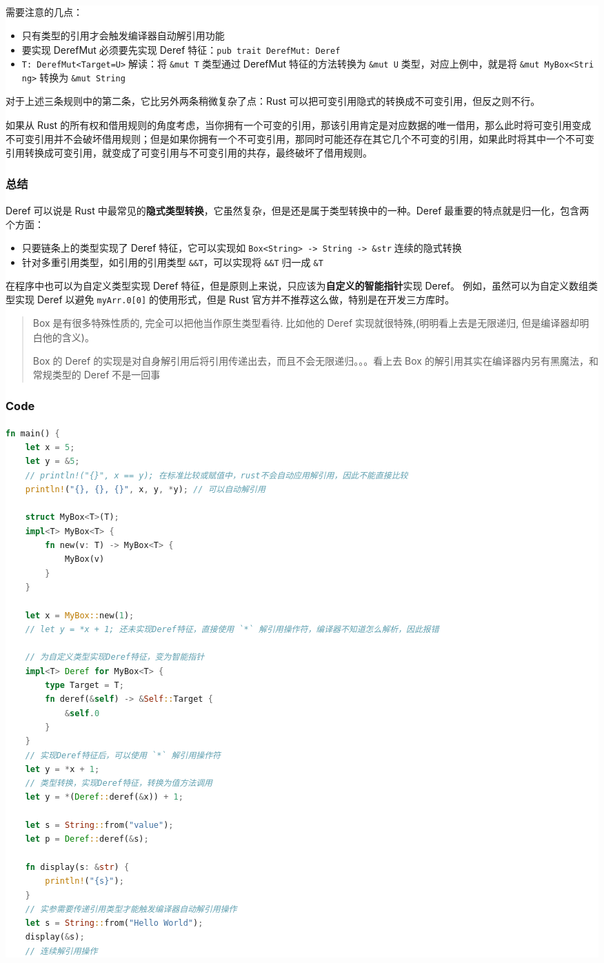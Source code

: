 需要注意的几点：

- 只有类型的引用才会触发编译器自动解引用功能
- 要实现 DerefMut 必须要先实现 Deref 特征：`pub trait DerefMut: Deref`
- `T: DerefMut<Target=U>` 解读：将 `&mut T` 类型通过 DerefMut 特征的方法转换为 `&mut U` 类型，对应上例中，就是将 `&mut MyBox<String>` 转换为 `&mut String`

对于上述三条规则中的第二条，它比另外两条稍微复杂了点：Rust 可以把可变引用隐式的转换成不可变引用，但反之则不行。

如果从 Rust 的所有权和借用规则的角度考虑，当你拥有一个可变的引用，那该引用肯定是对应数据的唯一借用，那么此时将可变引用变成不可变引用并不会破坏借用规则；但是如果你拥有一个不可变引用，那同时可能还存在其它几个不可变的引用，如果此时将其中一个不可变引用转换成可变引用，就变成了可变引用与不可变引用的共存，最终破坏了借用规则。

### 总结

Deref 可以说是 Rust 中最常见的**隐式类型转换**，它虽然复杂，但是还是属于类型转换中的一种。Deref 最重要的特点就是归一化，包含两个方面：

- 只要链条上的类型实现了 Deref 特征，它可以实现如 `Box<String> -> String -> &str` 连续的隐式转换
- 针对多重引用类型，如引用的引用类型 `&&T`，可以实现将 `&&T` 归一成 `&T`

在程序中也可以为自定义类型实现 Deref 特征，但是原则上来说，只应该为**自定义的智能指针**实现 Deref。
例如，虽然可以为自定义数组类型实现 Deref 以避免 `myArr.0[0]` 的使用形式，但是 Rust 官方并不推荐这么做，特别是在开发三方库时。

> Box 是有很多特殊性质的, 完全可以把他当作原生类型看待. 比如他的 Deref 实现就很特殊,(明明看上去是无限递归, 但是编译器却明白他的含义)。
>
> Box 的 Deref 的实现是对自身解引用后将引用传递出去，而且不会无限递归。。。看上去 Box 的解引用其实在编译器内另有黑魔法，和常规类型的 Deref 不是一回事

### Code

```rust
fn main() {
    let x = 5;
    let y = &5;
    // println!("{}", x == y); 在标准比较或赋值中，rust不会自动应用解引用，因此不能直接比较
    println!("{}, {}, {}", x, y, *y); // 可以自动解引用

    struct MyBox<T>(T);
    impl<T> MyBox<T> {
        fn new(v: T) -> MyBox<T> {
            MyBox(v)
        }
    }

    let x = MyBox::new(1);
    // let y = *x + 1; 还未实现Deref特征，直接使用 `*` 解引用操作符，编译器不知道怎么解析，因此报错

    // 为自定义类型实现Deref特征，变为智能指针
    impl<T> Deref for MyBox<T> {
        type Target = T;
        fn deref(&self) -> &Self::Target {
            &self.0
        }
    }
    // 实现Deref特征后，可以使用 `*` 解引用操作符
    let y = *x + 1;
    // 类型转换，实现Deref特征，转换为值方法调用
    let y = *(Deref::deref(&x)) + 1;

    let s = String::from("value");
    let p = Deref::deref(&s);

    fn display(s: &str) {
        println!("{s}");
    }
    // 实参需要传递引用类型才能触发编译器自动解引用操作
    let s = String::from("Hello World");
    display(&s);
    // 连续解引用操作
```